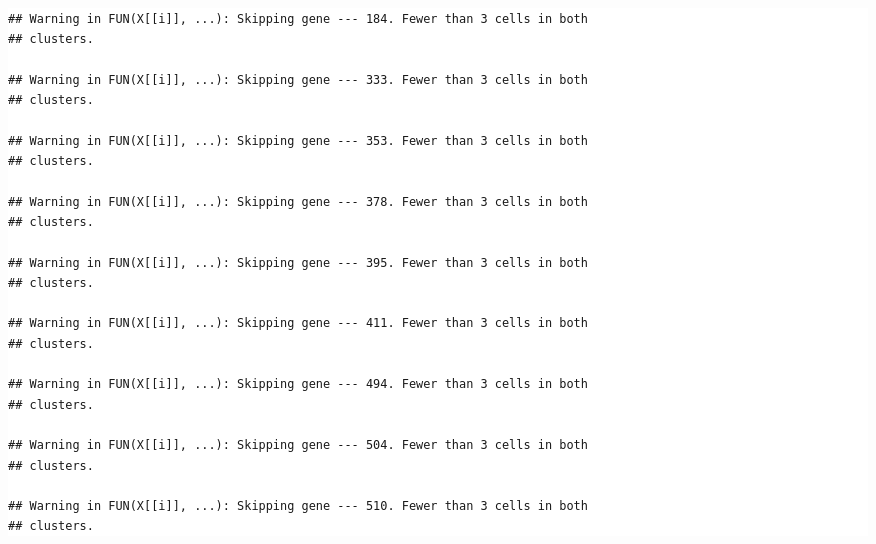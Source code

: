     ## Warning in FUN(X[[i]], ...): Skipping gene --- 184. Fewer than 3 cells in both
    ## clusters.

    ## Warning in FUN(X[[i]], ...): Skipping gene --- 333. Fewer than 3 cells in both
    ## clusters.

    ## Warning in FUN(X[[i]], ...): Skipping gene --- 353. Fewer than 3 cells in both
    ## clusters.

    ## Warning in FUN(X[[i]], ...): Skipping gene --- 378. Fewer than 3 cells in both
    ## clusters.

    ## Warning in FUN(X[[i]], ...): Skipping gene --- 395. Fewer than 3 cells in both
    ## clusters.

    ## Warning in FUN(X[[i]], ...): Skipping gene --- 411. Fewer than 3 cells in both
    ## clusters.

    ## Warning in FUN(X[[i]], ...): Skipping gene --- 494. Fewer than 3 cells in both
    ## clusters.

    ## Warning in FUN(X[[i]], ...): Skipping gene --- 504. Fewer than 3 cells in both
    ## clusters.

    ## Warning in FUN(X[[i]], ...): Skipping gene --- 510. Fewer than 3 cells in both
    ## clusters.
